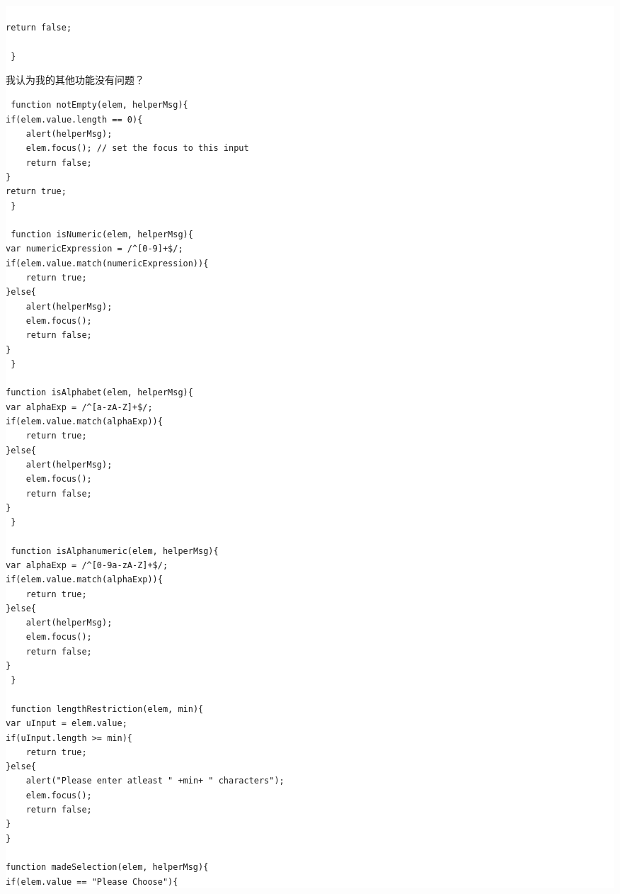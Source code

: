 ```

return false;

 } 
```

我认为我的其他功能没有问题？

```
 function notEmpty(elem, helperMsg){
if(elem.value.length == 0){
    alert(helperMsg);
    elem.focus(); // set the focus to this input
    return false;
}
return true;
 }

 function isNumeric(elem, helperMsg){
var numericExpression = /^[0-9]+$/;
if(elem.value.match(numericExpression)){
    return true;
}else{
    alert(helperMsg);
    elem.focus();
    return false;
}
 }

function isAlphabet(elem, helperMsg){
var alphaExp = /^[a-zA-Z]+$/;
if(elem.value.match(alphaExp)){
    return true;
}else{
    alert(helperMsg);
    elem.focus();
    return false;
}
 }

 function isAlphanumeric(elem, helperMsg){
var alphaExp = /^[0-9a-zA-Z]+$/;
if(elem.value.match(alphaExp)){
    return true;
}else{
    alert(helperMsg);
    elem.focus();
    return false;
}
 }

 function lengthRestriction(elem, min){
var uInput = elem.value;
if(uInput.length >= min){
    return true;
}else{
    alert("Please enter atleast " +min+ " characters");
    elem.focus();
    return false;
}
}

function madeSelection(elem, helperMsg){
if(elem.value == "Please Choose"){
```